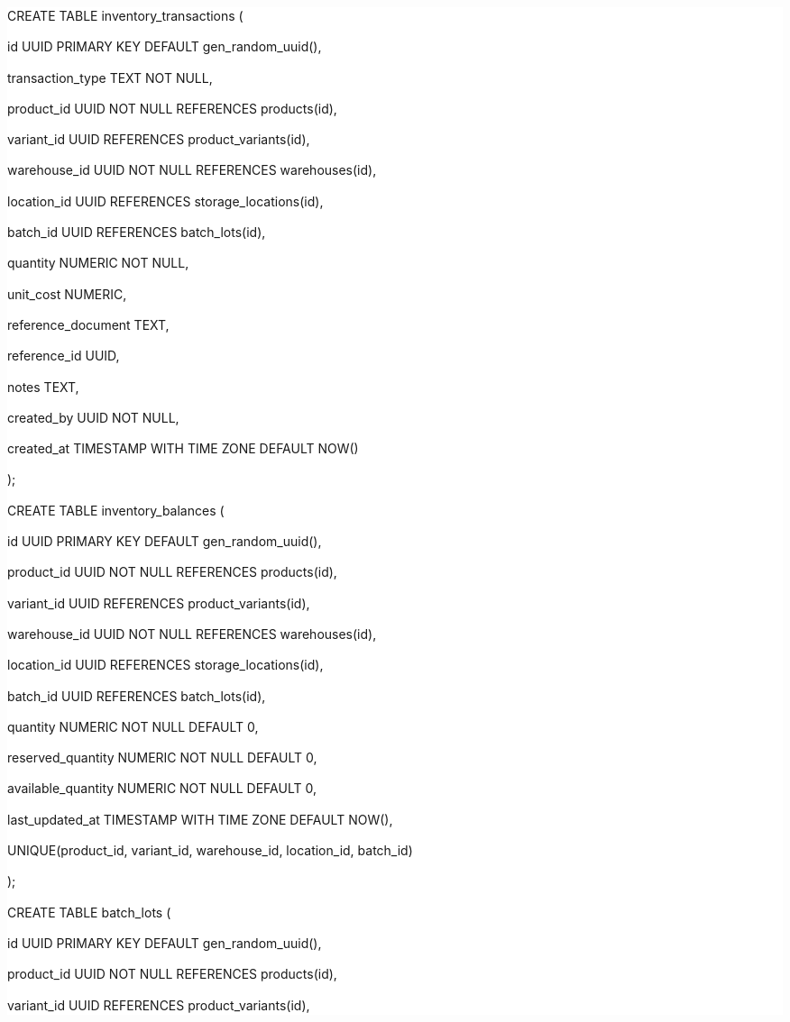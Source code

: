 CREATE TABLE inventory_transactions (

id UUID PRIMARY KEY DEFAULT gen_random_uuid(),

transaction_type TEXT NOT NULL,

product_id UUID NOT NULL REFERENCES products(id),

variant_id UUID REFERENCES product_variants(id),

warehouse_id UUID NOT NULL REFERENCES warehouses(id),

location_id UUID REFERENCES storage_locations(id),

batch_id UUID REFERENCES batch_lots(id),

quantity NUMERIC NOT NULL,

unit_cost NUMERIC,

reference_document TEXT,

reference_id UUID,

notes TEXT,

created_by UUID NOT NULL,

created_at TIMESTAMP WITH TIME ZONE DEFAULT NOW()

);

CREATE TABLE inventory_balances (

id UUID PRIMARY KEY DEFAULT gen_random_uuid(),

product_id UUID NOT NULL REFERENCES products(id),

variant_id UUID REFERENCES product_variants(id),

warehouse_id UUID NOT NULL REFERENCES warehouses(id),

location_id UUID REFERENCES storage_locations(id),

batch_id UUID REFERENCES batch_lots(id),

quantity NUMERIC NOT NULL DEFAULT 0,

reserved_quantity NUMERIC NOT NULL DEFAULT 0,

available_quantity NUMERIC NOT NULL DEFAULT 0,

last_updated_at TIMESTAMP WITH TIME ZONE DEFAULT NOW(),

UNIQUE(product_id, variant_id, warehouse_id, location_id, batch_id)

);

CREATE TABLE batch_lots (

id UUID PRIMARY KEY DEFAULT gen_random_uuid(),

product_id UUID NOT NULL REFERENCES products(id),

variant_id UUID REFERENCES product_variants(id),
